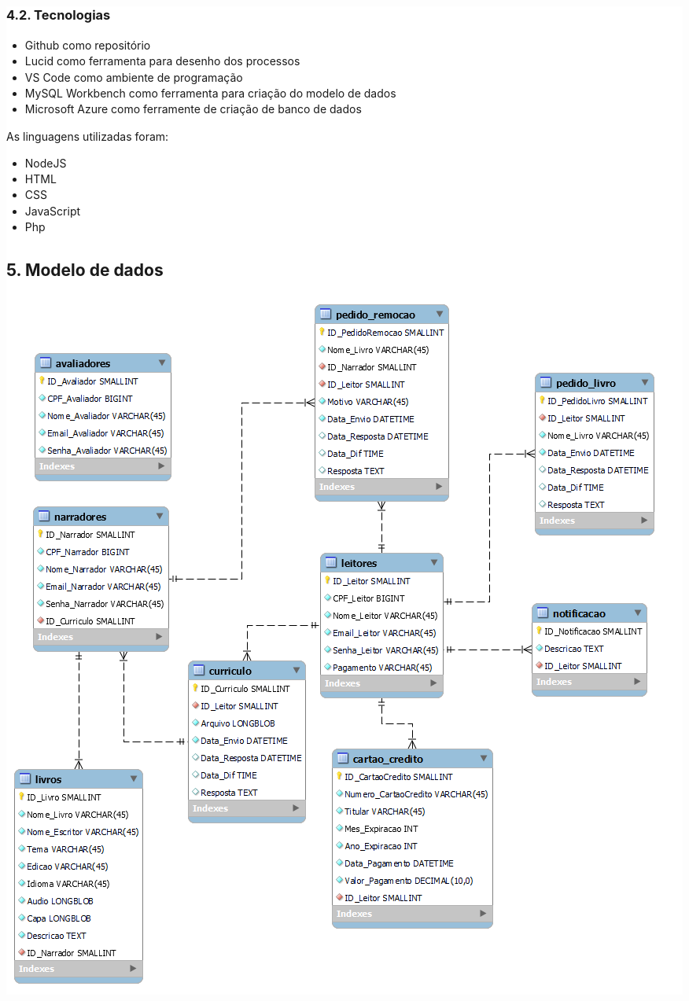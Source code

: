 ### 4.2. Tecnologias

 - Github como repositório
 - Lucid como ferramenta para desenho dos processos
 - VS Code como ambiente de programação
 - MySQL Workbench como ferramenta para criação do modelo de dados
 - Microsoft Azure como ferramente de criação de banco de dados

As linguagens utilizadas foram:
 - NodeJS
 - HTML
 - CSS
 - JavaScript
 - Php

## 5. Modelo de dados

![Diagrama de Entidade Relacionamento de Exemplo](imagens/BDrel.png "Diagrama de Entidade Relacionamento de Exemplo")
